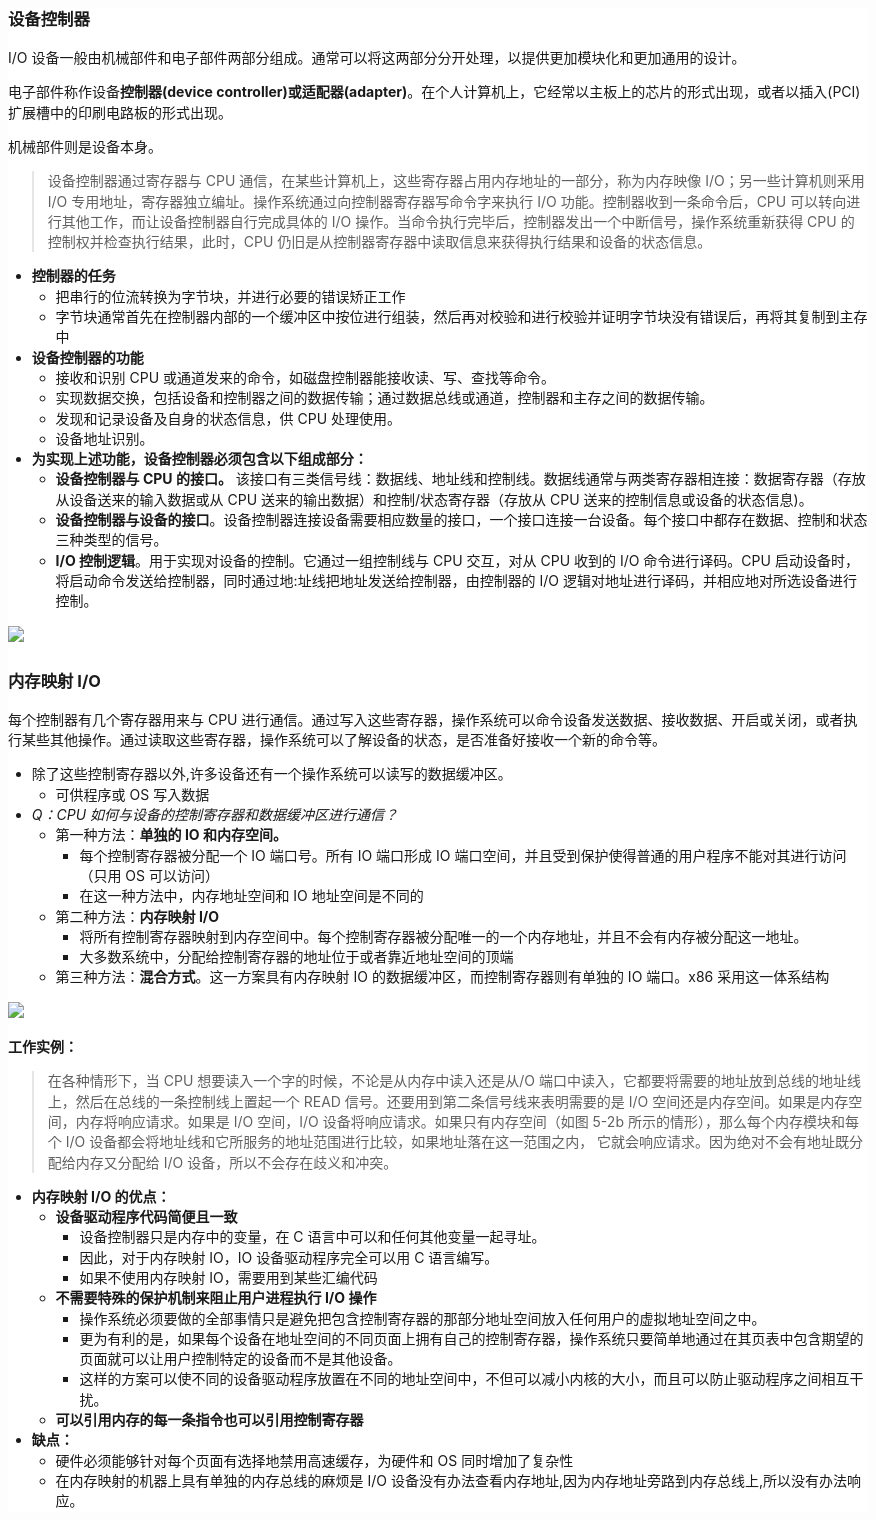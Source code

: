 ### 设备控制器

I/O 设备一般由机械部件和电子部件两部分组成。通常可以将这两部分分开处理，以提供更加模块化和更加通用的设计。

电子部件称作设备**控制器(device controller)或适配器(adapter)**。在个人计算机上，它经常以主板上的芯片的形式出现，或者以插入(PCI)扩展槽中的印刷电路板的形式出现。

机械部件则是设备本身。

> 设备控制器通过寄存器与 CPU 通信，在某些计算机上，这些寄存器占用内存地址的一部分，称为内存映像 I/O；另一些计算机则釆用 I/O 专用地址，寄存器独立编址。操作系统通过向控制器寄存器写命令字来执行 I/O 功能。控制器收到一条命令后，CPU 可以转向进行其他工作，而让设备控制器自行完成具体的 I/O 操作。当命令执行完毕后，控制器发出一个中断信号，操作系统重新获得 CPU 的控制权并检查执行结果，此时，CPU 仍旧是从控制器寄存器中读取信息来获得执行结果和设备的状态信息。

* **控制器的任务**
  * 把串行的位流转换为字节块，并进行必要的错误矫正工作
  * 字节块通常首先在控制器内部的一个缓冲区中按位进行组装，然后再对校验和进行校验并证明字节块没有错误后，再将其复制到主存中
* **设备控制器的功能**
  * 接收和识别 CPU 或通道发来的命令，如磁盘控制器能接收读、写、查找等命令。
  * 实现数据交换，包括设备和控制器之间的数据传输；通过数据总线或通道，控制器和主存之间的数据传输。
  * 发现和记录设备及自身的状态信息，供 CPU 处理使用。
  * 设备地址识别。
* **为实现上述功能，设备控制器必须包含以下组成部分：**
  * **设备控制器与 CPU 的接口。** 该接口有三类信号线：数据线、地址线和控制线。数据线通常与两类寄存器相连接：数据寄存器（存放从设备送来的输入数据或从 CPU 送来的输出数据）和控制/状态寄存器（存放从 CPU 送来的控制信息或设备的状态信息)。
  * **设备控制器与设备的接口**。设备控制器连接设备需要相应数量的接口，一个接口连接一台设备。每个接口中都存在数据、控制和状态三种类型的信号。
  * **I/O 控制逻辑**。用于实现对设备的控制。它通过一组控制线与 CPU 交互，对从 CPU 收到的 I/O 命令进行译码。CPU 启动设备时，将启动命令发送给控制器，同时通过地:址线把地址发送给控制器，由控制器的 I/O 逻辑对地址进行译码，并相应地对所选设备进行控制。

![](http://c.biancheng.net/cpp/uploads/allimg/140702/1-140F2154455533.jpg)

### 内存映射 I/O

每个控制器有几个寄存器用来与 CPU 进行通信。通过写入这些寄存器，操作系统可以命令设备发送数据、接收数据、开启或关闭，或者执行某些其他操作。通过读取这些寄存器，操作系统可以了解设备的状态，是否准备好接收一个新的命令等。

* 除了这些控制寄存器以外,许多设备还有一个操作系统可以读写的数据缓冲区。
  * 可供程序或 OS 写入数据
* _Q：CPU 如何与设备的控制寄存器和数据缓冲区进行通信？_
  * 第一种方法：**单独的 IO 和内存空间。**
    * 每个控制寄存器被分配一个 IO 端口号。所有 IO 端口形成 IO 端口空间，并且受到保护使得普通的用户程序不能对其进行访问（只用 OS 可以访问）
    * 在这一种方法中，内存地址空间和 IO 地址空间是不同的
  * 第二种方法：**内存映射 I/O**
    * 将所有控制寄存器映射到内存空间中。每个控制寄存器被分配唯一的一个内存地址，并且不会有内存被分配这一地址。
    * 大多数系统中，分配给控制寄存器的地址位于或者靠近地址空间的顶端
  * 第三种方法：**混合方式**。这一方案具有内存映射 IO 的数据缓冲区，而控制寄存器则有单独的 IO 端口。x86 采用这一体系结构

![](https://raw.githubusercontent.com/CaesarYangs/MyPictureHotel/main/BasicImg/202207201507709.png)

**工作实例：**

> 在各种情形下，当 CPU 想要读入一个字的时候，不论是从内存中读入还是从/O 端口中读入，它都要将需要的地址放到总线的地址线上，然后在总线的一条控制线上置起一个 READ 信号。还要用到第二条信号线来表明需要的是 I/O 空间还是内存空间。如果是内存空间，内存将响应请求。如果是 I/O 空间，I/O 设备将响应请求。如果只有内存空间（如图 5-2b 所示的情形），那么每个内存模块和每个 I/O 设备都会将地址线和它所服务的地址范围进行比较，如果地址落在这一范围之内， 它就会响应请求。因为绝对不会有地址既分配给内存又分配给 I/O 设备，所以不会存在歧义和冲突。

* **内存映射 I/O 的优点：**
  * **设备驱动程序代码简便且一致**
    * 设备控制器只是内存中的变量，在 C 语言中可以和任何其他变量一起寻址。
    * 因此，对于内存映射 IO，IO 设备驱动程序完全可以用 C 语言编写。
    * 如果不使用内存映射 IO，需要用到某些汇编代码
  * **不需要特殊的保护机制来阻止用户进程执行 I/O 操作**
    * 操作系统必须要做的全部事情只是避免把包含控制寄存器的那部分地址空间放入任何用户的虚拟地址空间之中。
    * 更为有利的是，如果每个设备在地址空间的不同页面上拥有自己的控制寄存器，操作系统只要简单地通过在其页表中包含期望的页面就可以让用户控制特定的设备而不是其他设备。
    * 这样的方案可以使不同的设备驱动程序放置在不同的地址空间中，不但可以减小内核的大小，而且可以防止驱动程序之间相互干扰。
  * **可以引用内存的每一条指令也可以引用控制寄存器**
* **缺点：**
  * 硬件必须能够针对每个页面有选择地禁用高速缓存，为硬件和 OS 同时增加了复杂性
  * 在内存映射的机器上具有单独的内存总线的麻烦是 I/O 设备没有办法查看内存地址,因为内存地址旁路到内存总线上,所以没有办法响应。
